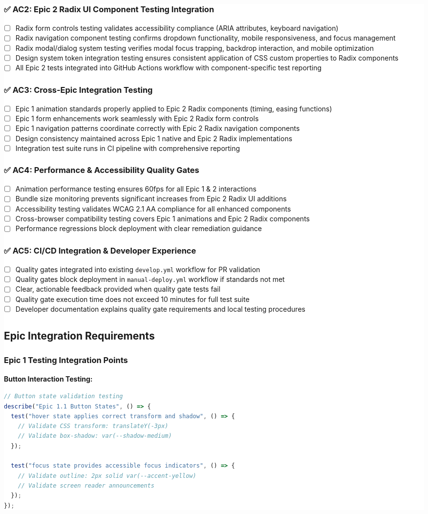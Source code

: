 ### ✅ **AC2: Epic 2 Radix UI Component Testing Integration**

- [ ] Radix form controls testing validates accessibility compliance (ARIA attributes, keyboard navigation)
- [ ] Radix navigation component testing confirms dropdown functionality, mobile responsiveness, and focus management
- [ ] Radix modal/dialog system testing verifies modal focus trapping, backdrop interaction, and mobile optimization
- [ ] Design system token integration testing ensures consistent application of CSS custom properties to Radix components
- [ ] All Epic 2 tests integrated into GitHub Actions workflow with component-specific test reporting

### ✅ **AC3: Cross-Epic Integration Testing**

- [ ] Epic 1 animation standards properly applied to Epic 2 Radix components (timing, easing functions)
- [ ] Epic 1 form enhancements work seamlessly with Epic 2 Radix form controls
- [ ] Epic 1 navigation patterns coordinate correctly with Epic 2 Radix navigation components
- [ ] Design consistency maintained across Epic 1 native and Epic 2 Radix implementations
- [ ] Integration test suite runs in CI pipeline with comprehensive reporting

### ✅ **AC4: Performance & Accessibility Quality Gates**

- [ ] Animation performance testing ensures 60fps for all Epic 1 & 2 interactions
- [ ] Bundle size monitoring prevents significant increases from Epic 2 Radix UI additions
- [ ] Accessibility testing validates WCAG 2.1 AA compliance for all enhanced components
- [ ] Cross-browser compatibility testing covers Epic 1 animations and Epic 2 Radix components
- [ ] Performance regressions block deployment with clear remediation guidance

### ✅ **AC5: CI/CD Integration & Developer Experience**

- [ ] Quality gates integrated into existing `develop.yml` workflow for PR validation
- [ ] Quality gates block deployment in `manual-deploy.yml` workflow if standards not met
- [ ] Clear, actionable feedback provided when quality gate tests fail
- [ ] Quality gate execution time does not exceed 10 minutes for full test suite
- [ ] Developer documentation explains quality gate requirements and local testing procedures

## Epic Integration Requirements

### **Epic 1 Testing Integration Points**

**Button Interaction Testing:**

```javascript
// Button state validation testing
describe("Epic 1.1 Button States", () => {
  test("hover state applies correct transform and shadow", () => {
    // Validate CSS transform: translateY(-3px)
    // Validate box-shadow: var(--shadow-medium)
  });

  test("focus state provides accessible focus indicators", () => {
    // Validate outline: 2px solid var(--accent-yellow)
    // Validate screen reader announcements
  });
});
```
